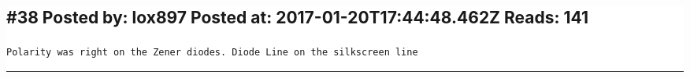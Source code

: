 ## \#38 Posted by: lox897 Posted at: 2017-01-20T17:44:48.462Z Reads: 141

```
Polarity was right on the Zener diodes. Diode Line on the silkscreen line
```

---

